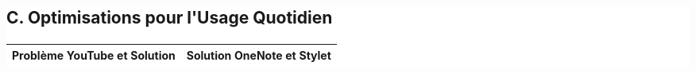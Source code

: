 ## C. Optimisations pour l'Usage Quotidien

| Problème YouTube et Solution | Solution OneNote et Stylet |
| :---: | :---: |